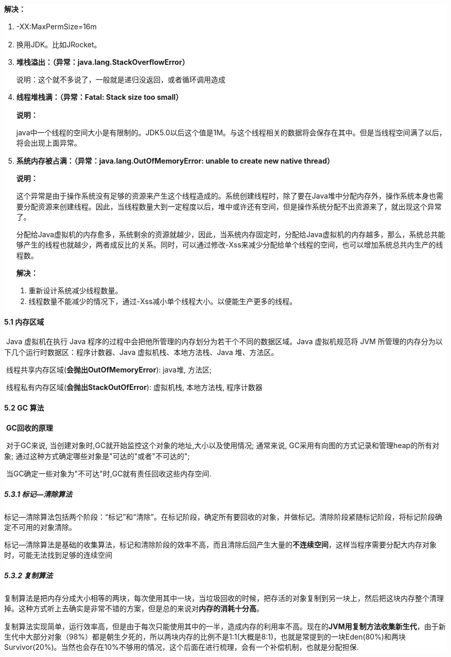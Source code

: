    **解决：**

   1. -XX:MaxPermSize=16m
   2. 换用JDK。比如JRocket。

3. **堆栈溢出：（异常：java.lang.StackOverflowError）**

   说明：这个就不多说了，一般就是递归没返回，或者循环调用造成

4. **线程堆栈满：（异常：Fatal: Stack size too small）**

   **说明：**

   java中一个线程的空间大小是有限制的。JDK5.0以后这个值是1M。与这个线程相关的数据将会保存在其中。但是当线程空间满了以后，将会出现上面异常。

5. **系统内存被占满：（异常：java.lang.OutOfMemoryError: unable to create new native thread）**

   **说明：**

   这个异常是由于操作系统没有足够的资源来产生这个线程造成的。系统创建线程时，除了要在Java堆中分配内存外，操作系统本身也需要分配资源来创建线程。因此，当线程数量大到一定程度以后，堆中或许还有空间，但是操作系统分配不出资源来了，就出现这个异常了。

   分配给Java虚拟机的内存愈多，系统剩余的资源就越少，因此，当系统内存固定时，分配给Java虚拟机的内存越多，那么，系统总共能够产生的线程也就越少，两者成反比的关系。同时，可以通过修改-Xss来减少分配给单个线程的空间，也可以增加系统总共内生产的线程数。

   **解决：**

   1. 重新设计系统减少线程数量。
   2. 线程数量不能减少的情况下，通过-Xss减小单个线程大小。以便能生产更多的线程。

#### 5.1 内存区域

​	Java 虚拟机在执行 Java 程序的过程中会把他所管理的内存划分为若干个不同的数据区域。Java 虚拟机规范将 JVM 所管理的内存分为以下几个运行时数据区：程序计数器、Java 虚拟机栈、本地方法栈、Java 堆、方法区。

​	线程共享内存区域(**会抛出OutOfMemoryError**): java堆, 方法区;

​	线程私有内存区域(**会抛出StackOutOfError**): 虚拟机栈, 本地方法栈, 程序计数器

#### 5.2 GC 算法

​	**GC回收的原理**

​	对于GC来说, 当创建对象时,GC就开始监控这个对象的地址,大小以及使用情况; 通常来说, GC采用有向图的方式记录和管理heap的所有对象; 通过这种方式确定哪些对象是"可达的"或者"不可达的";

​	当GC确定一些对象为"不可达"时,GC就有责任回收这些内存空间.

##### 	5.3.1 标记—清除算法

​	标记—清除算法包括两个阶段：“标记”和“清除”。在标记阶段，确定所有要回收的对象，并做标记。清除阶段紧随标记阶段，将标记阶段确定不可用的对象清除。

​	标记—清除算法是基础的收集算法，标记和清除阶段的效率不高，而且清除后回产生大量的**不连续空间**，这样当程序需要分配大内存对象时，可能无法找到足够的连续空间

##### 	5.3.2 复制算法

​	复制算法是把内存分成大小相等的两块，每次使用其中一块，当垃圾回收的时候，把存活的对象复制到另一块上，然后把这块内存整个清理掉。这种方式听上去确实是非常不错的方案，但是总的来说对**内存的消耗十分高**。

​	复制算法实现简单，运行效率高，但是由于每次只能使用其中的一半，造成内存的利用率不高。现在的**JVM用复制方法收集新生代**，由于新生代中大部分对象（98%）都是朝生夕死的，所以两块内存的比例不是1:1(大概是8:1)，也就是常提到的一块Eden(80%)和两块Survivor(20%)。当然也会存在10%不够用的情况，这个后面在进行梳理，会有一个补偿机制，也就是分配担保.
